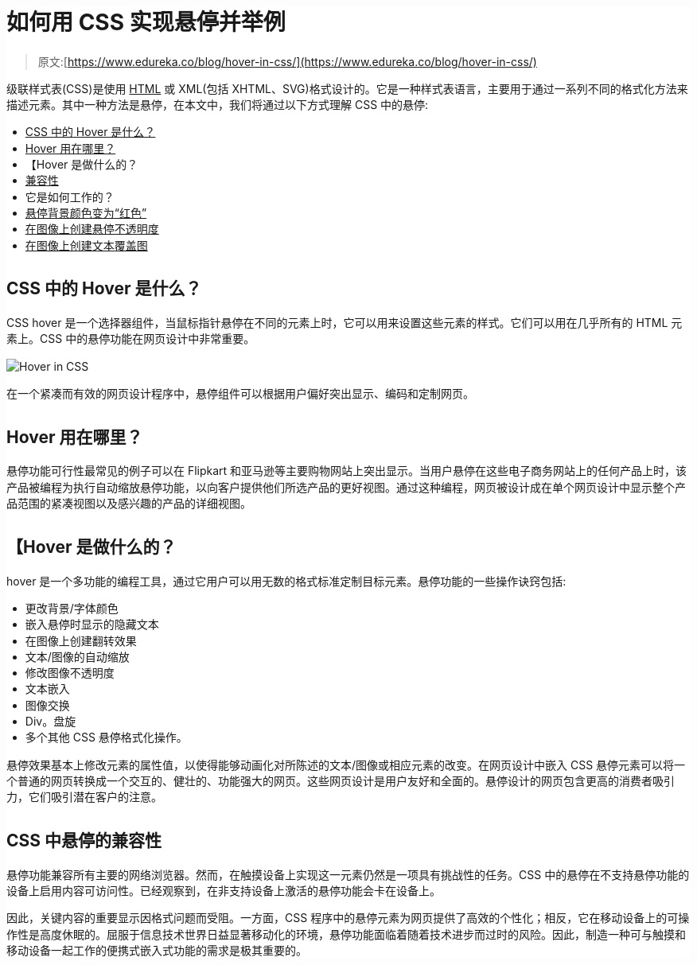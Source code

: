 # 如何用 CSS 实现悬停并举例

> 原文:[https://www.edureka.co/blog/hover-in-css/](https://www.edureka.co/blog/hover-in-css/)

级联样式表(CSS)是使用 [HTML](https://www.edureka.co/blog/what-is-html/) 或 XML(包括 XHTML、SVG)格式设计的。它是一种样式表语言，主要用于通过一系列不同的格式化方法来描述元素。其中一种方法是悬停，在本文中，我们将通过以下方式理解 CSS 中的悬停:

*   [CSS 中的 Hover 是什么？](#what)
*   [Hover 用在哪里？](#where)
*   【Hover 是做什么的？
*   [兼容性](#compatibility)
*   它是如何工作的？
*   [悬停背景颜色变为“红色”](#background)
*   [在图像上创建悬停不透明度](#opacity)
*   [在图像上创建文本覆盖图](#overlay)

## **CSS 中的 Hover 是什么？**

CSS hover 是一个选择器组件，当鼠标指针悬停在不同的元素上时，它可以用来设置这些元素的样式。它们可以用在几乎所有的 HTML 元素上。CSS 中的悬停功能在网页设计中非常重要。

![Hover in CSS](../Images/12c7b9e7fc8dfd3699cf20ab77014a97.png)

在一个紧凑而有效的网页设计程序中，悬停组件可以根据用户偏好突出显示、编码和定制网页。

## **Hover 用在哪里？**

悬停功能可行性最常见的例子可以在 Flipkart 和亚马逊等主要购物网站上突出显示。当用户悬停在这些电子商务网站上的任何产品上时，该产品被编程为执行自动缩放悬停功能，以向客户提供他们所选产品的更好视图。通过这种编程，网页被设计成在单个网页设计中显示整个产品范围的紧凑视图以及感兴趣的产品的详细视图。

## 【Hover 是做什么的？

hover 是一个多功能的编程工具，通过它用户可以用无数的格式标准定制目标元素。悬停功能的一些操作诀窍包括:

*   更改背景/字体颜色
*   嵌入悬停时显示的隐藏文本
*   在图像上创建翻转效果
*   文本/图像的自动缩放
*   修改图像不透明度
*   文本嵌入
*   图像交换
*   Div。盘旋
*   多个其他 CSS 悬停格式化操作。

悬停效果基本上修改元素的属性值，以使得能够动画化对所陈述的文本/图像或相应元素的改变。在网页设计中嵌入 CSS 悬停元素可以将一个普通的网页转换成一个交互的、健壮的、功能强大的网页。这些网页设计是用户友好和全面的。悬停设计的网页包含更高的消费者吸引力，它们吸引潜在客户的注意。

## **CSS 中悬停的兼容性**

悬停功能兼容所有主要的网络浏览器。然而，在触摸设备上实现这一元素仍然是一项具有挑战性的任务。CSS 中的悬停在不支持悬停功能的设备上启用内容可访问性。已经观察到，在非支持设备上激活的悬停功能会卡在设备上。

因此，关键内容的重要显示因格式问题而受阻。一方面，CSS 程序中的悬停元素为网页提供了高效的个性化；相反，它在移动设备上的可操作性是高度休眠的。屈服于信息技术世界日益显著移动化的环境，悬停功能面临着随着技术进步而过时的风险。因此，制造一种可与触摸和移动设备一起工作的便携式嵌入式功能的需求是极其重要的。
